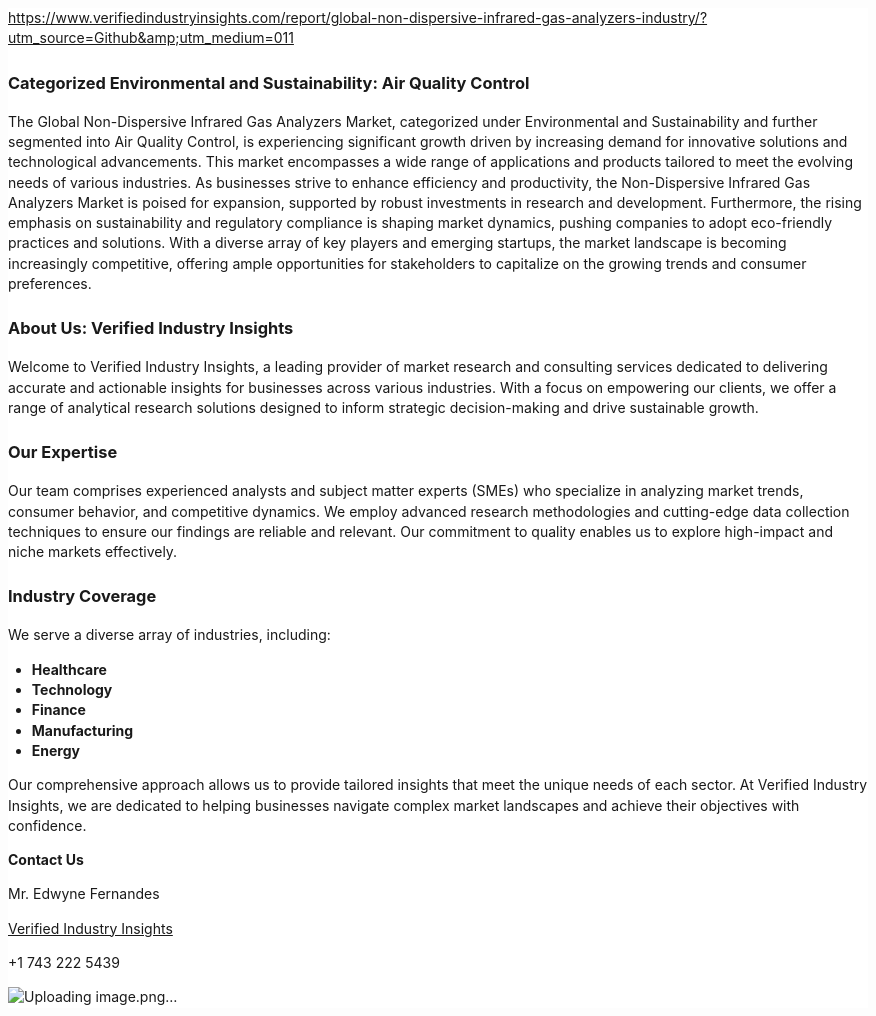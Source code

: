 </strong><a href="https://www.verifiedindustryinsights.com/report/global-non-dispersive-infrared-gas-analyzers-industry/?utm_source=Github&amp;utm_medium=011">https://www.verifiedindustryinsights.com/report/global-non-dispersive-infrared-gas-analyzers-industry/?utm_source=Github&amp;utm_medium=011</a>&nbsp;</p><h3>Categorized Environmental and Sustainability: Air Quality Control </h3><p>The Global Non-Dispersive Infrared Gas Analyzers Market, categorized under Environmental and Sustainability and further segmented into Air Quality Control, is experiencing significant growth driven by increasing demand for innovative solutions and technological advancements. This market encompasses a wide range of applications and products tailored to meet the evolving needs of various industries. As businesses strive to enhance efficiency and productivity, the Non-Dispersive Infrared Gas Analyzers Market is poised for expansion, supported by robust investments in research and development. Furthermore, the rising emphasis on sustainability and regulatory compliance is shaping market dynamics, pushing companies to adopt eco-friendly practices and solutions. With a diverse array of key players and emerging startups, the market landscape is becoming increasingly competitive, offering ample opportunities for stakeholders to capitalize on the growing trends and consumer preferences.</p><h3>About Us: Verified Industry Insights</h3><p>Welcome to Verified Industry Insights, a leading provider of market research and consulting services dedicated to delivering accurate and actionable insights for businesses across various industries. With a focus on empowering our clients, we offer a range of analytical research solutions designed to inform strategic decision-making and drive sustainable growth.</p><h3>Our Expertise</h3><p>Our team comprises experienced analysts and subject matter experts (SMEs) who specialize in analyzing market trends, consumer behavior, and competitive dynamics. We employ advanced research methodologies and cutting-edge data collection techniques to ensure our findings are reliable and relevant. Our commitment to quality enables us to explore high-impact and niche markets effectively.</p><h3>Industry Coverage</h3><p>We serve a diverse array of industries, including:</p><ul><li><strong>Healthcare</strong></li><li><strong>Technology</strong></li><li><strong>Finance</strong></li><li><strong>Manufacturing</strong></li><li><strong>Energy</strong></li></ul><p>Our comprehensive approach allows us to provide tailored insights that meet the unique needs of each sector. At Verified Industry Insights, we are dedicated to helping businesses navigate complex market landscapes and achieve their objectives with confidence.</p><p><strong>Contact Us</strong></p><p>Mr. Edwyne Fernandes</p><p><a href="https://www.verifiedindustryinsights.com/">Verified Industry Insights</a></p><p>+1 743 222 5439</p>
![Uploading image.png…]()
